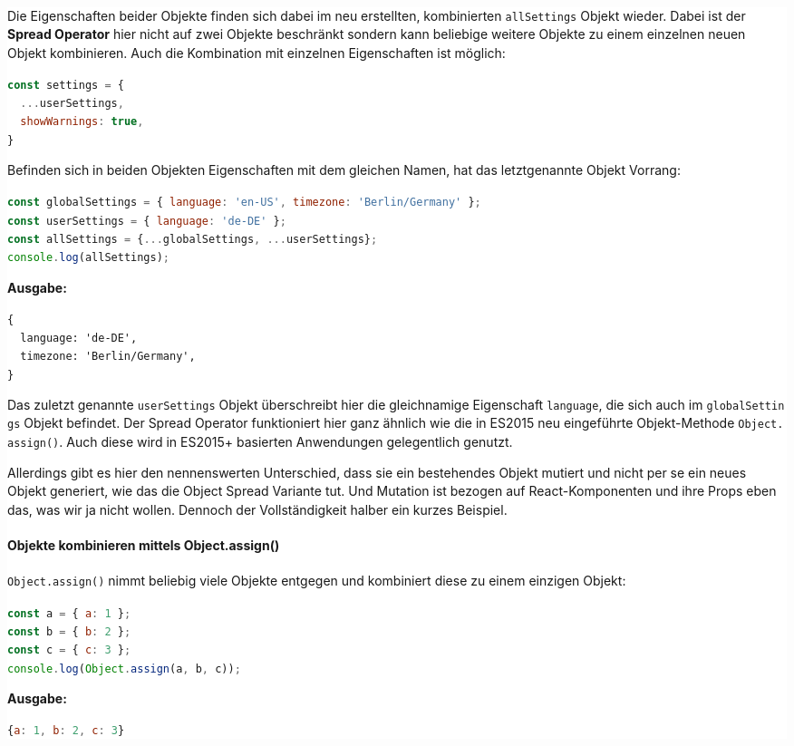 Die Eigenschaften beider Objekte finden sich dabei im neu erstellten, kombinierten `allSettings` Objekt wieder. Dabei ist der **Spread Operator** hier nicht auf zwei Objekte beschränkt sondern kann beliebige weitere Objekte zu einem einzelnen neuen Objekt kombinieren. Auch die Kombination mit einzelnen Eigenschaften ist möglich:

```javascript
const settings = {
  ...userSettings,
  showWarnings: true,
}
```

Befinden sich in beiden Objekten Eigenschaften mit dem gleichen Namen, hat das letztgenannte Objekt Vorrang:

```javascript
const globalSettings = { language: 'en-US', timezone: 'Berlin/Germany' };
const userSettings = { language: 'de-DE' };
const allSettings = {...globalSettings, ...userSettings};
console.log(allSettings);
```

**Ausgabe:**

```text
{
  language: 'de-DE',
  timezone: 'Berlin/Germany',
}
```

Das zuletzt genannte `userSettings` Objekt überschreibt hier die gleichnamige Eigenschaft `language`, die sich auch im `globalSettings` Objekt befindet. Der Spread Operator funktioniert hier ganz ähnlich wie die in ES2015 neu eingeführte Objekt-Methode `Object.assign()`. Auch diese wird in ES2015+ basierten Anwendungen gelegentlich genutzt.

Allerdings gibt es hier den nennenswerten Unterschied, dass sie ein bestehendes Objekt mutiert und nicht per se ein neues Objekt generiert, wie das die Object Spread Variante tut. Und Mutation ist bezogen auf React-Komponenten und ihre Props eben das, was wir ja nicht wollen. Dennoch der Vollständigkeit halber ein kurzes Beispiel.

#### Objekte kombinieren mittels Object.assign\(\)

`Object.assign()` nimmt beliebig viele Objekte entgegen und kombiniert diese zu einem einzigen Objekt:

```javascript
const a = { a: 1 };
const b = { b: 2 };
const c = { c: 3 };
console.log(Object.assign(a, b, c));
```

**Ausgabe:**

```javascript
{a: 1, b: 2, c: 3}
```
